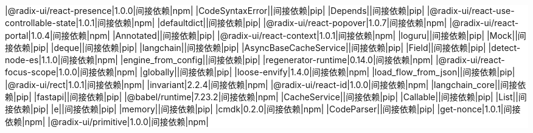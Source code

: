 |@radix-ui/react-presence|1.0.0|间接依赖|npm|
|CodeSyntaxError||间接依赖|pip|
|Depends||间接依赖|pip|
|@radix-ui/react-use-controllable-state|1.0.1|间接依赖|npm|
|defaultdict||间接依赖|pip|
|@radix-ui/react-popover|1.0.7|间接依赖|npm|
|@radix-ui/react-portal|1.0.4|间接依赖|npm|
|Annotated||间接依赖|pip|
|@radix-ui/react-context|1.0.1|间接依赖|npm|
|loguru||间接依赖|pip|
|Mock||间接依赖|pip|
|deque||间接依赖|pip|
|langchain||间接依赖|pip|
|AsyncBaseCacheService||间接依赖|pip|
|Field||间接依赖|pip|
|detect-node-es|1.1.0|间接依赖|npm|
|engine_from_config||间接依赖|pip|
|regenerator-runtime|0.14.0|间接依赖|npm|
|@radix-ui/react-focus-scope|1.0.0|间接依赖|npm|
|globally||间接依赖|pip|
|loose-envify|1.4.0|间接依赖|npm|
|load_flow_from_json||间接依赖|pip|
|@radix-ui/rect|1.0.1|间接依赖|npm|
|invariant|2.2.4|间接依赖|npm|
|@radix-ui/react-id|1.0.0|间接依赖|npm|
|langchain_core||间接依赖|pip|
|fastapi||间接依赖|pip|
|@babel/runtime|7.23.2|间接依赖|npm|
|CacheService||间接依赖|pip|
|Callable||间接依赖|pip|
|List||间接依赖|pip|
|e||间接依赖|pip|
|memory||间接依赖|pip|
|cmdk|0.2.0|间接依赖|npm|
|CodeParser||间接依赖|pip|
|get-nonce|1.0.1|间接依赖|npm|
|@radix-ui/primitive|1.0.0|间接依赖|npm|